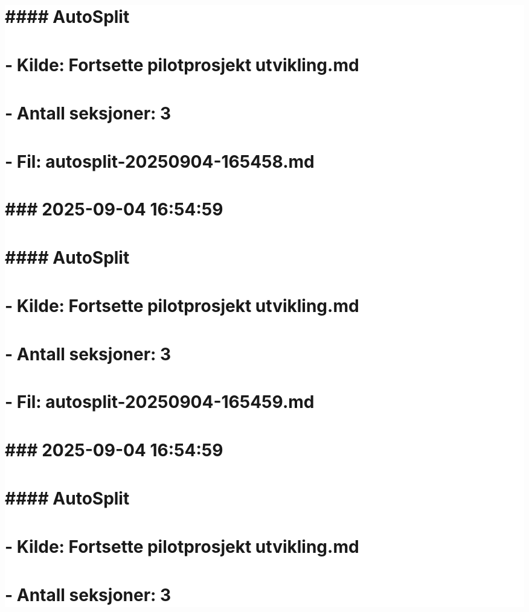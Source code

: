 # \#### AutoSplit

# \- Kilde: Fortsette pilotprosjekt utvikling.md

# \- Antall seksjoner: 3

# \- Fil: autosplit-20250904-165458.md

#

#

#

#

# \### 2025-09-04 16:54:59

# \#### AutoSplit

# \- Kilde: Fortsette pilotprosjekt utvikling.md

# \- Antall seksjoner: 3

# \- Fil: autosplit-20250904-165459.md

#

#

#

#

# \### 2025-09-04 16:54:59

# \#### AutoSplit

# \- Kilde: Fortsette pilotprosjekt utvikling.md

# \- Antall seksjoner: 3
